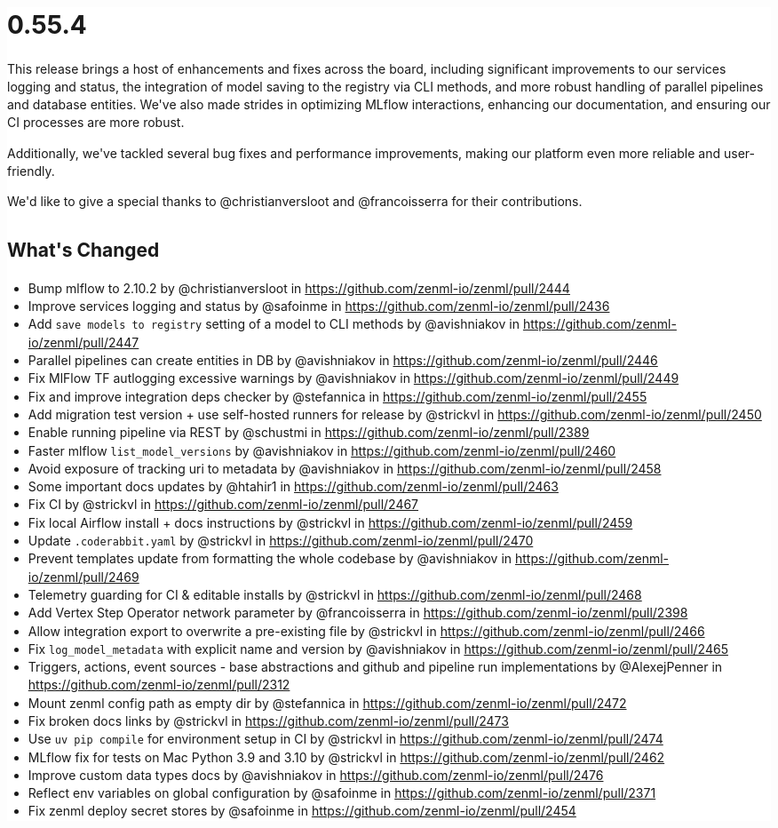 
# 0.55.4

This release brings a host of enhancements and fixes across the board, including
significant improvements to our services logging and status, the integration of
model saving to the registry via CLI methods, and more robust handling of
parallel pipelines and database entities. We've also made strides in optimizing
MLflow interactions, enhancing our documentation, and ensuring our CI processes
are more robust.

Additionally, we've tackled several bug fixes and performance improvements,
making our platform even more reliable and user-friendly.

We'd like to give a special thanks to @christianversloot and @francoisserra for
their contributions.

## What's Changed
* Bump mlflow to 2.10.2 by @christianversloot in https://github.com/zenml-io/zenml/pull/2444
* Improve services logging and status by @safoinme in https://github.com/zenml-io/zenml/pull/2436
* Add `save models to registry` setting of a model to CLI methods by @avishniakov in https://github.com/zenml-io/zenml/pull/2447
* Parallel pipelines can create entities in DB by @avishniakov in https://github.com/zenml-io/zenml/pull/2446
* Fix MlFlow TF autlogging excessive warnings by @avishniakov in https://github.com/zenml-io/zenml/pull/2449
* Fix and improve integration deps checker by @stefannica in https://github.com/zenml-io/zenml/pull/2455
* Add migration test version + use self-hosted runners for release by @strickvl in https://github.com/zenml-io/zenml/pull/2450
* Enable running pipeline via REST by @schustmi in https://github.com/zenml-io/zenml/pull/2389
* Faster mlflow `list_model_versions` by @avishniakov in https://github.com/zenml-io/zenml/pull/2460
* Avoid exposure of tracking uri to metadata by @avishniakov in https://github.com/zenml-io/zenml/pull/2458
* Some important docs updates by @htahir1 in https://github.com/zenml-io/zenml/pull/2463
* Fix CI by @strickvl in https://github.com/zenml-io/zenml/pull/2467
* Fix local Airflow install + docs instructions by @strickvl in https://github.com/zenml-io/zenml/pull/2459
* Update `.coderabbit.yaml` by @strickvl in https://github.com/zenml-io/zenml/pull/2470
* Prevent templates update from formatting the whole codebase by @avishniakov in https://github.com/zenml-io/zenml/pull/2469
* Telemetry guarding for CI & editable installs by @strickvl in https://github.com/zenml-io/zenml/pull/2468
* Add Vertex Step Operator network parameter by @francoisserra in https://github.com/zenml-io/zenml/pull/2398
* Allow integration export to overwrite a pre-existing file by @strickvl in https://github.com/zenml-io/zenml/pull/2466
* Fix `log_model_metadata` with explicit name and version by @avishniakov in https://github.com/zenml-io/zenml/pull/2465
* Triggers, actions, event sources - base abstractions and github and pipeline run implementations by @AlexejPenner in https://github.com/zenml-io/zenml/pull/2312
* Mount zenml config path as empty dir by @stefannica in https://github.com/zenml-io/zenml/pull/2472
* Fix broken docs links by @strickvl in https://github.com/zenml-io/zenml/pull/2473
* Use `uv pip compile` for environment setup in CI by @strickvl in https://github.com/zenml-io/zenml/pull/2474
* MLflow fix for tests on Mac Python 3.9 and 3.10 by @strickvl in https://github.com/zenml-io/zenml/pull/2462
* Improve custom data types docs by @avishniakov in https://github.com/zenml-io/zenml/pull/2476
* Reflect env variables on global configuration by @safoinme in https://github.com/zenml-io/zenml/pull/2371
* Fix zenml deploy secret stores by @safoinme in https://github.com/zenml-io/zenml/pull/2454